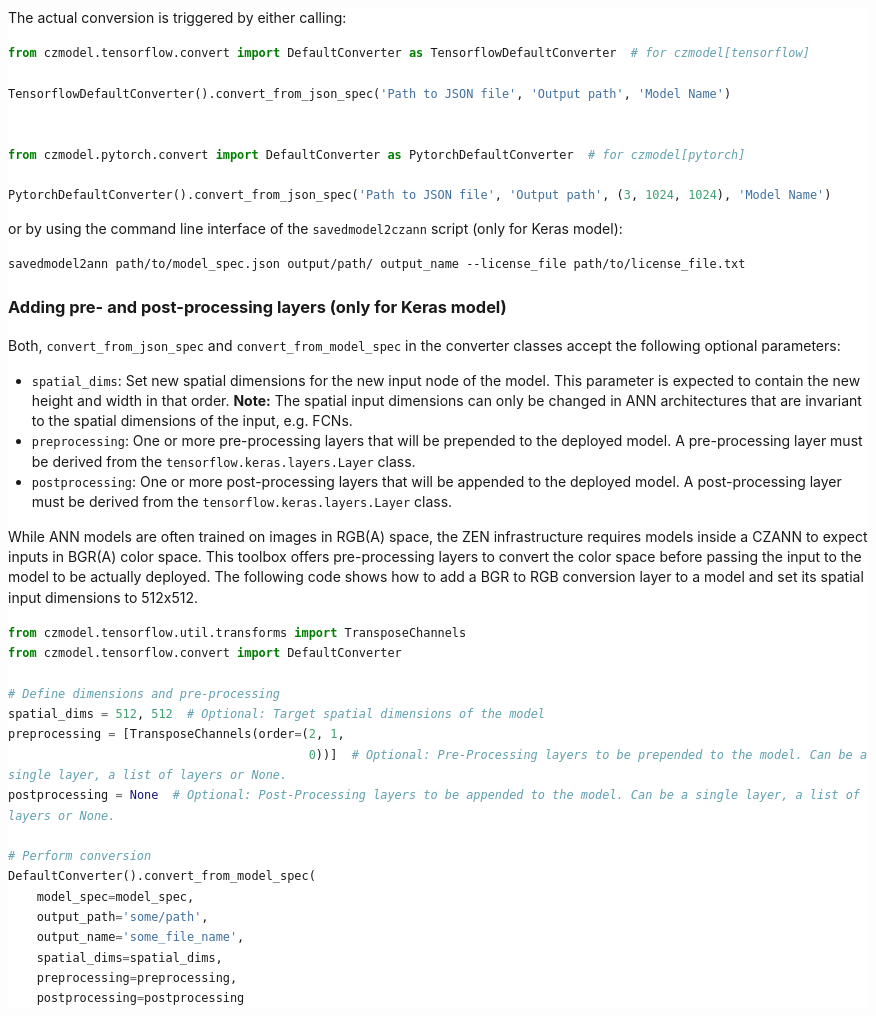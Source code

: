The actual conversion is triggered by either calling:

```python
from czmodel.tensorflow.convert import DefaultConverter as TensorflowDefaultConverter  # for czmodel[tensorflow]

TensorflowDefaultConverter().convert_from_json_spec('Path to JSON file', 'Output path', 'Model Name')


from czmodel.pytorch.convert import DefaultConverter as PytorchDefaultConverter  # for czmodel[pytorch]

PytorchDefaultConverter().convert_from_json_spec('Path to JSON file', 'Output path', (3, 1024, 1024), 'Model Name')
```
or by using the command line interface of the `savedmodel2czann` script (only for Keras model):
```console
savedmodel2ann path/to/model_spec.json output/path/ output_name --license_file path/to/license_file.txt
```

### Adding pre- and post-processing layers (only for Keras model)
Both, `convert_from_json_spec` and `convert_from_model_spec` in the converter classes accept the 
following optional parameters:
- `spatial_dims`: Set new spatial dimensions for the new input node of the model. This parameter is expected to contain the new height 
and width in that order. **Note:** The spatial input dimensions can only be changed in ANN architectures that are invariant to the 
spatial dimensions of the input, e.g. FCNs.
- `preprocessing`: One or more pre-processing layers that will be prepended to the deployed model. A pre-processing 
layer must be derived from the `tensorflow.keras.layers.Layer` class.
- `postprocessing`: One or more post-processing layers that will be appended to the deployed model. A post-processing 
layer must be derived from the `tensorflow.keras.layers.Layer` class.

While ANN models are often trained on images in RGB(A) space, the ZEN infrastructure requires models inside a CZANN to 
expect inputs in BGR(A) color space. This toolbox offers pre-processing layers to convert the color space before 
passing the input to the model to be actually deployed. The following code shows how to add a BGR to RGB conversion layer 
to a model and set its spatial input dimensions to 512x512.

```python
from czmodel.tensorflow.util.transforms import TransposeChannels
from czmodel.tensorflow.convert import DefaultConverter

# Define dimensions and pre-processing
spatial_dims = 512, 512  # Optional: Target spatial dimensions of the model
preprocessing = [TransposeChannels(order=(2, 1,
                                          0))]  # Optional: Pre-Processing layers to be prepended to the model. Can be a single layer, a list of layers or None.
postprocessing = None  # Optional: Post-Processing layers to be appended to the model. Can be a single layer, a list of layers or None.

# Perform conversion
DefaultConverter().convert_from_model_spec(
    model_spec=model_spec,
    output_path='some/path',
    output_name='some_file_name',
    spatial_dims=spatial_dims,
    preprocessing=preprocessing,
    postprocessing=postprocessing
```
